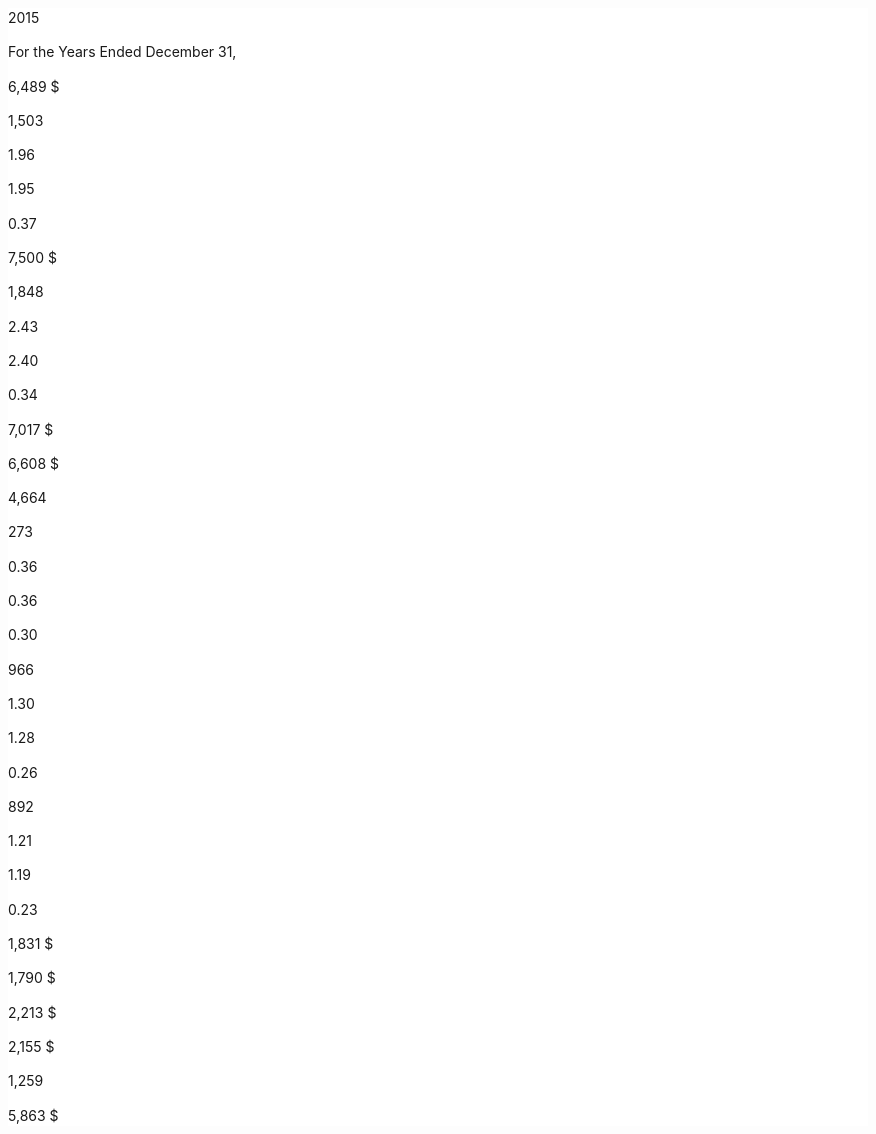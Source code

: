 2015

For the Years Ended December 31,

6,489   $

1,503

1.96

1.95

0.37

7,500   $

1,848

2.43

2.40

0.34

7,017   $

6,608   $

4,664

273

0.36

0.36

0.30

966

1.30

1.28

0.26

892

1.21

1.19

0.23

1,831   $

1,790   $

2,213   $

2,155   $

1,259

5,863   $
